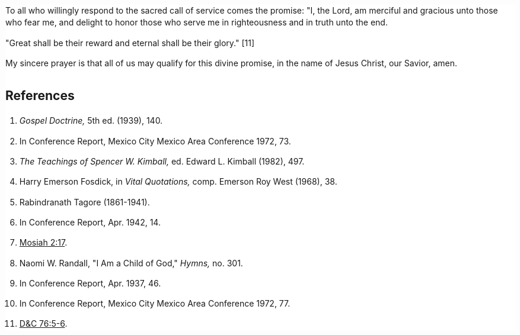 To all who willingly respond to the sacred call of service comes the promise:
"I, the Lord, am merciful and gracious unto those who fear me, and delight to
honor those who serve me in righteousness and in truth unto the end.

"Great shall be their reward and eternal shall be their glory." [11]

My sincere prayer is that all of us may qualify for this divine promise, in
the name of Jesus Christ, our Savior, amen.

## References

  1.   _Gospel Doctrine,_ 5th ed. (1939), 140.

  2.  In Conference Report, Mexico City Mexico Area Conference 1972, 73.

  3.   _The Teachings of Spencer W. Kimball,_ ed. Edward L. Kimball (1982), 497.

  4.  Harry Emerson Fosdick, in _Vital Quotations,_ comp. Emerson Roy West (1968), 38.

  5.  Rabindranath Tagore (1861-1941).

  6.  In Conference Report, Apr. 1942, 14.

  7.   [Mosiah 2:17](https://www.lds.org/scriptures/bofm/mosiah/2.17?lang=eng#16).

  8.  Naomi W. Randall, "I Am a Child of God," _Hymns,_ no. 301.

  9.  In Conference Report, Apr. 1937, 46.

  10.  In Conference Report, Mexico City Mexico Area Conference 1972, 77.

  11.   [D&amp;C 76:5-6](https://www.lds.org/scriptures/dc-testament/dc/76.5-6?lang=eng#4).

